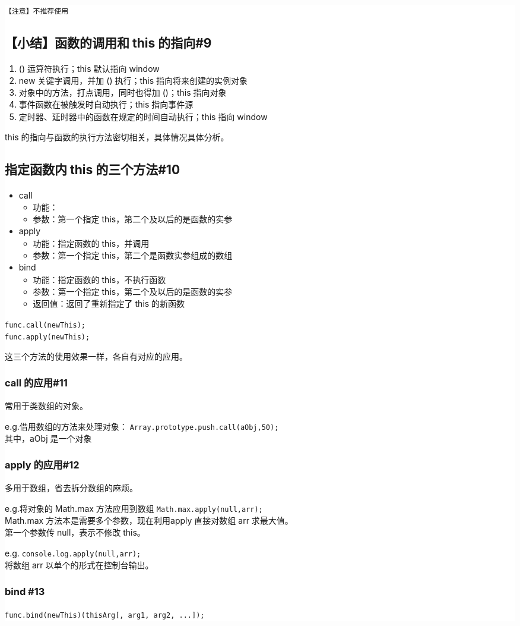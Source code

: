     【注意】不推荐使用
    
## 【小结】函数的调用和 this 的指向#9
1. () 运算符执行；this 默认指向 window
2. new 关键字调用，并加 () 执行；this 指向将来创建的实例对象
3. 对象中的方法，打点调用，同时也得加 ()；this 指向对象
4. 事件函数在被触发时自动执行；this 指向事件源
5. 定时器、延时器中的函数在规定的时间自动执行；this 指向 window

this 的指向与函数的执行方法密切相关，具体情况具体分析。

## 指定函数内 this 的三个方法#10

- call  
    - 功能：
    - 参数：第一个指定 this，第二个及以后的是函数的实参
- apply  
    - 功能：指定函数的 this，并调用
    - 参数：第一个指定 this，第二个是函数实参组成的数组
- bind  
    - 功能：指定函数的 this，不执行函数
    - 参数：第一个指定 this，第二个及以后的是函数的实参
    - 返回值：返回了重新指定了 this 的新函数
    

`func.call(newThis);`  
`func.apply(newThis);`  

这三个方法的使用效果一样，各自有对应的应用。

### call 的应用#11
常用于类数组的对象。

e.g.借用数组的方法来处理对象：
`Array.prototype.push.call(aObj,50);`  
其中，aObj 是一个对象

### apply 的应用#12

多用于数组，省去拆分数组的麻烦。

e.g.将对象的 Math.max 方法应用到数组
`Math.max.apply(null,arr);`  
Math.max 方法本是需要多个参数，现在利用apply 直接对数组 arr 求最大值。  
第一个参数传 null，表示不修改 this。

e.g.
`console.log.apply(null,arr);`  
将数组 arr 以单个的形式在控制台输出。

### bind #13
`func.bind(newThis)(thisArg[, arg1, arg2, ...]);`
